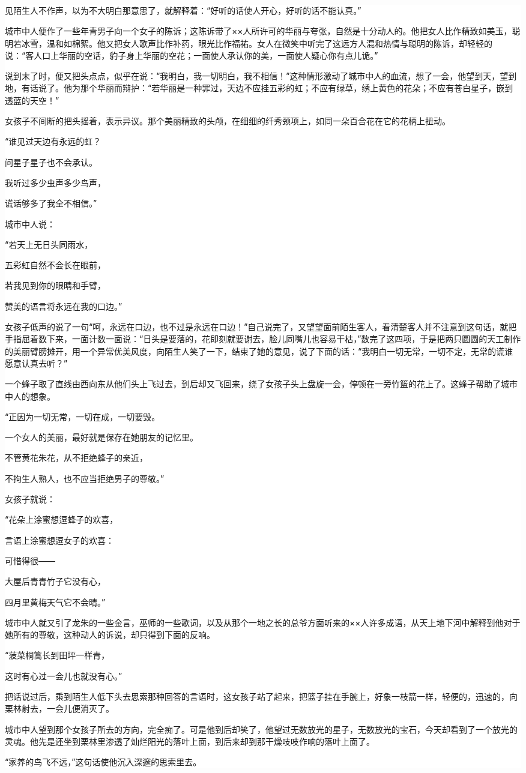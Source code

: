    见陌生人不作声，以为不大明白那意思了，就解释着：“好听的话使人开心，好听的话不能认真。” 

   城市中人便作了一些年青男子向一个女子的陈诉；这陈诉带了××人所许可的华丽与夸张，自然是十分动人的。他把女人比作精致如美玉，聪明若冰雪，温和如棉絮。他又把女人歌声比作补药，眼光比作福祐。女人在微笑中听完了这远方人混和热情与聪明的陈诉，却轻轻的说：“客人口上华丽的空话，豹子身上华丽的空花；一面使人承认你的美，一面使人疑心你有点儿诡。” 

   说到末了时，便又把头点点，似乎在说：“我明白，我一切明白，我不相信！”这种情形激动了城市中人的血流，想了一会，他望到天，望到地，有话说了。他为那个华丽而辩护：“若华丽是一种罪过，天边不应挂五彩的虹；不应有绿草，绣上黄色的花朵；不应有苍白星子，嵌到透蓝的天空！” 

   女孩子不间断的把头摇着，表示异议。那个美丽精致的头颅，在细细的纤秀颈项上，如同一朵百合花在它的花柄上扭动。 

   “谁见过天边有永远的虹？ 

   问星子星子也不会承认。 

   我听过多少虫声多少鸟声， 

   谎话够多了我全不相信。” 

   城市中人说： 

   “若天上无日头同雨水， 

   五彩虹自然不会长在眼前， 

   若我见到你的眼睛和手臂， 

   赞美的语言将永远在我的口边。” 

   女孩子低声的说了一句“呵，永远在口边，也不过是永远在口边！”自己说完了，又望望面前陌生客人，看清楚客人并不注意到这句话，就把手指屈着数下来，一面计数一面说：“日头是要落的，花即刻就要谢去，脸儿同嘴儿也容易干枯，”数完了这四项，于是把两只圆圆的天工制作的美丽臂膀摊开，用一个异常优美风度，向陌生人笑了一下，结束了她的意见，说了下面的话：“我明白一切无常，一切不定，无常的谎谁愿意认真去听？” 

   一个蜂子取了直线由西向东从他们头上飞过去，到后却又飞回来，绕了女孩子头上盘旋一会，停顿在一旁竹篮的花上了。这蜂子帮助了城市中人的想象。 

   “正因为一切无常，一切在成，一切要毁。 

   一个女人的美丽，最好就是保存在她朋友的记忆里。 

   不管黄花朱花，从不拒绝蜂子的亲近， 

   不拘生人熟人，也不应当拒绝男子的尊敬。” 

   女孩子就说： 

   “花朵上涂蜜想逗蜂子的欢喜， 

   言语上涂蜜想逗女子的欢喜： 

   可惜得很—— 

   大屋后青青竹子它没有心， 

   四月里黄梅天气它不会晴。” 

   城市中人就又引了龙朱的一些金言，巫师的一些歌词，以及从那个一地之长的总爷方面听来的××人许多成语，从天上地下河中解释到他对于她所有的尊敬，这种动人的诉说，却只得到下面的反响。

   “菠菜桐篙长到田坪一样青， 

   这时有心过一会儿也就没有心。” 

   把话说过后，乘到陌生人低下头去思索那种回答的言语时，这女孩子站了起来，把篮子挂在手腕上，好象一枝箭一样，轻便的，迅速的，向栗林射去，一会儿便消灭了。 

   城市中人望到那个女孩子所去的方向，完全痴了。可是他到后却笑了，他望过无数放光的星子，无数放光的宝石，今天却看到了一个放光的灵魂。他先是还坐到栗林里渗透了灿烂阳光的落叶上面，到后来却到那干燥吱吱作响的落叶上面了。

   “家养的鸟飞不远，”这句话使他沉入深邃的思索里去。 

